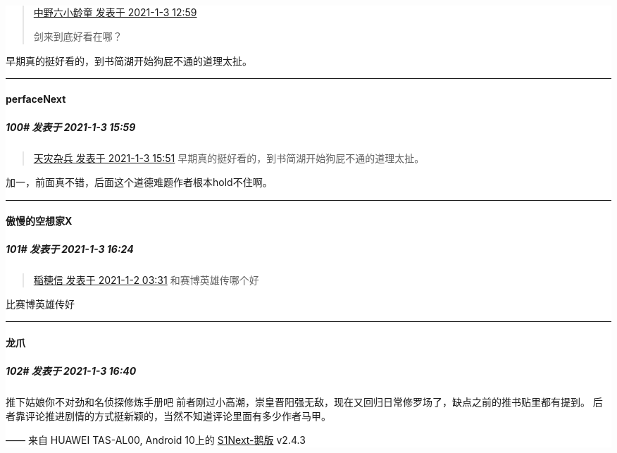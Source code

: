 

<blockquote><a href="httphttps://bbs.saraba1st.com/2b/forum.php?mod=redirect&amp;goto=findpost&amp;pid=49925114&amp;ptid=1980607" target="_blank">中野六小龄童 发表于 2021-1-3 12:59</a>

剑来到底好看在哪？</blockquote>
早期真的挺好看的，到书简湖开始狗屁不通的道理太扯。







*****

####  perfaceNext  
##### 100#       发表于 2021-1-3 15:59



<blockquote><a href="httphttps://bbs.saraba1st.com/2b/forum.php?mod=redirect&amp;goto=findpost&amp;pid=49926233&amp;ptid=1980607" target="_blank">天灾杂兵 发表于 2021-1-3 15:51</a>
早期真的挺好看的，到书简湖开始狗屁不通的道理太扯。</blockquote>
加一，前面真不错，后面这个道德难题作者根本hold不住啊。







*****

####  傲慢的空想家X  
##### 101#       发表于 2021-1-3 16:24



<blockquote><a href="httphttps://bbs.saraba1st.com/2b/forum.php?mod=redirect&amp;goto=findpost&amp;pid=49914377&amp;ptid=1980607" target="_blank">稲穂信 发表于 2021-1-2 03:31</a>
和赛博英雄传哪个好</blockquote>
比赛博英雄传好







*****

####  龙爪  
##### 102#       发表于 2021-1-3 16:40




推下姑娘你不对劲和名侦探修炼手册吧
前者刚过小高潮，崇皇晋阳强无敌，现在又回归日常修罗场了，缺点之前的推书贴里都有提到。
后者靠评论推进剧情的方式挺新颖的，当然不知道评论里面有多少作者马甲。

—— 来自 HUAWEI TAS-AL00, Android 10上的 [S1Next-鹅版](https://github.com/ykrank/S1-Next/releases) v2.4.3



